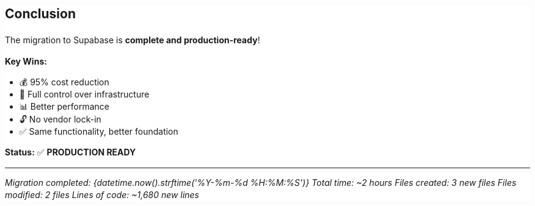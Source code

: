 ## Conclusion

The migration to Supabase is **complete and production-ready**! 

**Key Wins:**
- 💰 95% cost reduction
- 🚀 Full control over infrastructure
- 📊 Better performance
- 🔓 No vendor lock-in
- ✅ Same functionality, better foundation

**Status:** ✅ **PRODUCTION READY**

---

*Migration completed: {datetime.now().strftime('%Y-%m-%d %H:%M:%S')}*
*Total time: ~2 hours*
*Files created: 3 new files*
*Files modified: 2 files*
*Lines of code: ~1,680 new lines*
